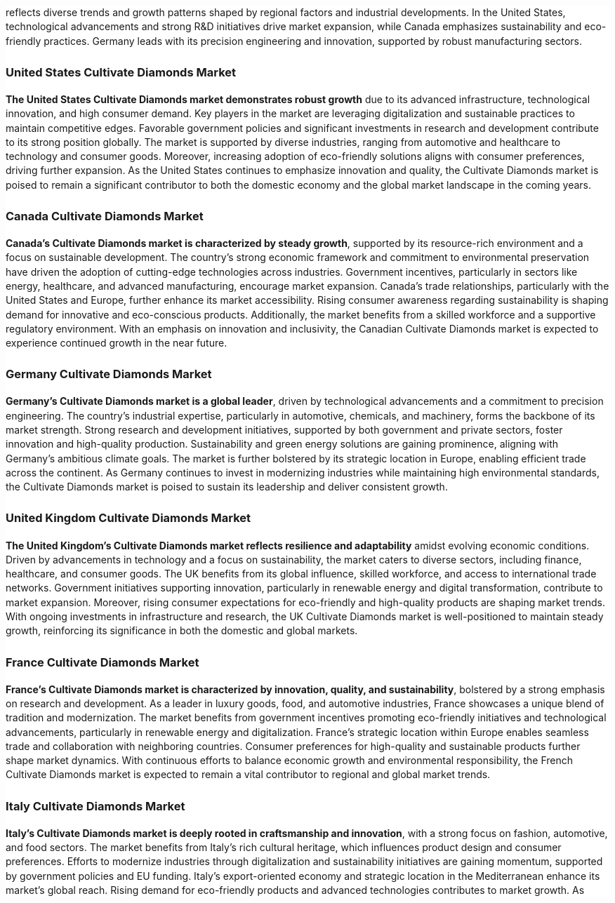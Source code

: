 reflects diverse trends and growth patterns shaped by regional factors and industrial developments. In the United States, technological advancements and strong R&amp;D initiatives drive market expansion, while Canada emphasizes sustainability and eco-friendly practices. Germany leads with its precision engineering and innovation, supported by robust manufacturing sectors.</span></em></p></blockquote><h3><strong>United States Cultivate Diamonds Market</strong></h3><p><strong>The United States Cultivate Diamonds market demonstrates robust growth</strong> due to its advanced infrastructure, technological innovation, and high consumer demand. Key players in the market are leveraging digitalization and sustainable practices to maintain competitive edges. Favorable government policies and significant investments in research and development contribute to its strong position globally. The market is supported by diverse industries, ranging from automotive and healthcare to technology and consumer goods. Moreover, increasing adoption of eco-friendly solutions aligns with consumer preferences, driving further expansion. As the United States continues to emphasize innovation and quality, the Cultivate Diamonds market is poised to remain a significant contributor to both the domestic economy and the global market landscape in the coming years.</p><h3><strong>Canada Cultivate Diamonds Market</strong></h3><p><strong>Canada&rsquo;s Cultivate Diamonds market is characterized by steady growth</strong>, supported by its resource-rich environment and a focus on sustainable development. The country&rsquo;s strong economic framework and commitment to environmental preservation have driven the adoption of cutting-edge technologies across industries. Government incentives, particularly in sectors like energy, healthcare, and advanced manufacturing, encourage market expansion. Canada&rsquo;s trade relationships, particularly with the United States and Europe, further enhance its market accessibility. Rising consumer awareness regarding sustainability is shaping demand for innovative and eco-conscious products. Additionally, the market benefits from a skilled workforce and a supportive regulatory environment. With an emphasis on innovation and inclusivity, the Canadian Cultivate Diamonds market is expected to experience continued growth in the near future.</p><h3><strong>Germany Cultivate Diamonds Market</strong></h3><p><strong>Germany&rsquo;s Cultivate Diamonds market is a global leader</strong>, driven by technological advancements and a commitment to precision engineering. The country&rsquo;s industrial expertise, particularly in automotive, chemicals, and machinery, forms the backbone of its market strength. Strong research and development initiatives, supported by both government and private sectors, foster innovation and high-quality production. Sustainability and green energy solutions are gaining prominence, aligning with Germany&rsquo;s ambitious climate goals. The market is further bolstered by its strategic location in Europe, enabling efficient trade across the continent. As Germany continues to invest in modernizing industries while maintaining high environmental standards, the Cultivate Diamonds market is poised to sustain its leadership and deliver consistent growth.</p><h3><strong>United Kingdom Cultivate Diamonds Market</strong></h3><p><strong>The United Kingdom&rsquo;s Cultivate Diamonds market reflects resilience and adaptability</strong> amidst evolving economic conditions. Driven by advancements in technology and a focus on sustainability, the market caters to diverse sectors, including finance, healthcare, and consumer goods. The UK benefits from its global influence, skilled workforce, and access to international trade networks. Government initiatives supporting innovation, particularly in renewable energy and digital transformation, contribute to market expansion. Moreover, rising consumer expectations for eco-friendly and high-quality products are shaping market trends. With ongoing investments in infrastructure and research, the UK Cultivate Diamonds market is well-positioned to maintain steady growth, reinforcing its significance in both the domestic and global markets.</p><h3><strong>France Cultivate Diamonds Market</strong></h3><p><strong>France&rsquo;s Cultivate Diamonds market is characterized by innovation, quality, and sustainability</strong>, bolstered by a strong emphasis on research and development. As a leader in luxury goods, food, and automotive industries, France showcases a unique blend of tradition and modernization. The market benefits from government incentives promoting eco-friendly initiatives and technological advancements, particularly in renewable energy and digitalization. France&rsquo;s strategic location within Europe enables seamless trade and collaboration with neighboring countries. Consumer preferences for high-quality and sustainable products further shape market dynamics. With continuous efforts to balance economic growth and environmental responsibility, the French Cultivate Diamonds market is expected to remain a vital contributor to regional and global market trends.</p><h3><strong>Italy Cultivate Diamonds Market</strong></h3><p><strong>Italy&rsquo;s Cultivate Diamonds market is deeply rooted in craftsmanship and innovation</strong>, with a strong focus on fashion, automotive, and food sectors. The market benefits from Italy&rsquo;s rich cultural heritage, which influences product design and consumer preferences. Efforts to modernize industries through digitalization and sustainability initiatives are gaining momentum, supported by government policies and EU funding. Italy&rsquo;s export-oriented economy and strategic location in the Mediterranean enhance its market&rsquo;s global reach. Rising demand for eco-friendly products and advanced technologies contributes to market growth. As